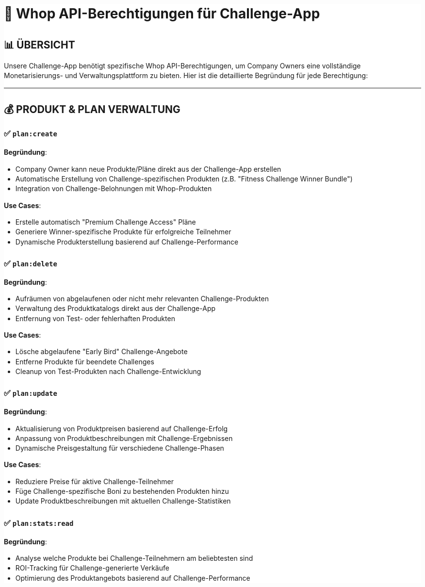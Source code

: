 # 🔑 Whop API-Berechtigungen für Challenge-App

## 📊 **ÜBERSICHT**
Unsere Challenge-App benötigt spezifische Whop API-Berechtigungen, um Company Owners eine vollständige Monetarisierungs- und Verwaltungsplattform zu bieten. Hier ist die detaillierte Begründung für jede Berechtigung:

---

## 💰 **PRODUKT & PLAN VERWALTUNG**

### ✅ `plan:create`
**Begründung**: 
- Company Owner kann neue Produkte/Pläne direkt aus der Challenge-App erstellen
- Automatische Erstellung von Challenge-spezifischen Produkten (z.B. "Fitness Challenge Winner Bundle")
- Integration von Challenge-Belohnungen mit Whop-Produkten

**Use Cases**:
- Erstelle automatisch "Premium Challenge Access" Pläne
- Generiere Winner-spezifische Produkte für erfolgreiche Teilnehmer
- Dynamische Produkterstellung basierend auf Challenge-Performance

### ✅ `plan:delete`
**Begründung**:
- Aufräumen von abgelaufenen oder nicht mehr relevanten Challenge-Produkten
- Verwaltung des Produktkatalogs direkt aus der Challenge-App
- Entfernung von Test- oder fehlerhaften Produkten

**Use Cases**:
- Lösche abgelaufene "Early Bird" Challenge-Angebote
- Entferne Produkte für beendete Challenges
- Cleanup von Test-Produkten nach Challenge-Entwicklung

### ✅ `plan:update`
**Begründung**:
- Aktualisierung von Produktpreisen basierend auf Challenge-Erfolg
- Anpassung von Produktbeschreibungen mit Challenge-Ergebnissen
- Dynamische Preisgestaltung für verschiedene Challenge-Phasen

**Use Cases**:
- Reduziere Preise für aktive Challenge-Teilnehmer
- Füge Challenge-spezifische Boni zu bestehenden Produkten hinzu
- Update Produktbeschreibungen mit aktuellen Challenge-Statistiken

### ✅ `plan:stats:read`
**Begründung**:
- Analyse welche Produkte bei Challenge-Teilnehmern am beliebtesten sind
- ROI-Tracking für Challenge-generierte Verkäufe
- Optimierung des Produktangebots basierend auf Challenge-Performance
